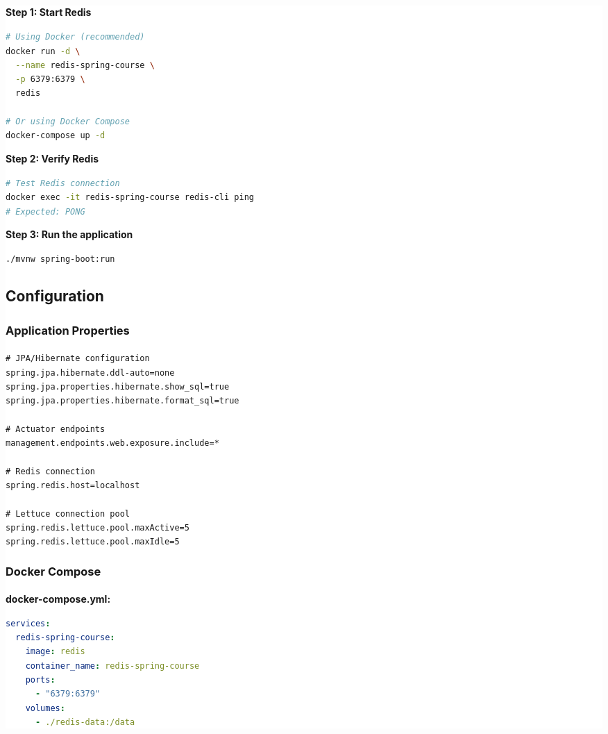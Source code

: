 **Step 1: Start Redis**

```bash
# Using Docker (recommended)
docker run -d \
  --name redis-spring-course \
  -p 6379:6379 \
  redis

# Or using Docker Compose
docker-compose up -d
```

**Step 2: Verify Redis**

```bash
# Test Redis connection
docker exec -it redis-spring-course redis-cli ping
# Expected: PONG
```

**Step 3: Run the application**

```bash
./mvnw spring-boot:run
```

## Configuration

### Application Properties

```properties
# JPA/Hibernate configuration
spring.jpa.hibernate.ddl-auto=none
spring.jpa.properties.hibernate.show_sql=true
spring.jpa.properties.hibernate.format_sql=true

# Actuator endpoints
management.endpoints.web.exposure.include=*

# Redis connection
spring.redis.host=localhost

# Lettuce connection pool
spring.redis.lettuce.pool.maxActive=5
spring.redis.lettuce.pool.maxIdle=5
```

### Docker Compose

**docker-compose.yml:**

```yaml
services:
  redis-spring-course:
    image: redis
    container_name: redis-spring-course
    ports:
      - "6379:6379"
    volumes:
      - ./redis-data:/data
```
